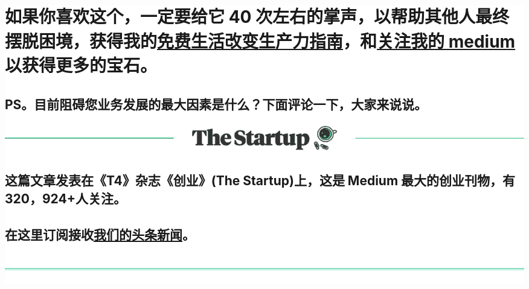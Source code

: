 # 如果你喜欢这个，一定要给它 40 次左右的掌声，以帮助其他人最终摆脱困境，获得我的[免费生活改变生产力指南](http://eepurl.com/cxxt7D)，和[关注我的 medium](/@Ken_Marshall) 以获得更多的宝石。

## PS。目前阻碍您业务发展的最大因素是什么？下面评论一下，大家来说说。

[![](img/308a8d84fb9b2fab43d66c117fcc4bb4.png)](https://medium.com/swlh)

## 这篇文章发表在《T4》杂志《创业》(The Startup)上，这是 Medium 最大的创业刊物，有 320，924+人关注。

## 在这里订阅接收[我们的头条新闻](http://growthsupply.com/the-startup-newsletter/)。

[![](img/b0164736ea17a63403e660de5dedf91a.png)](https://medium.com/swlh)